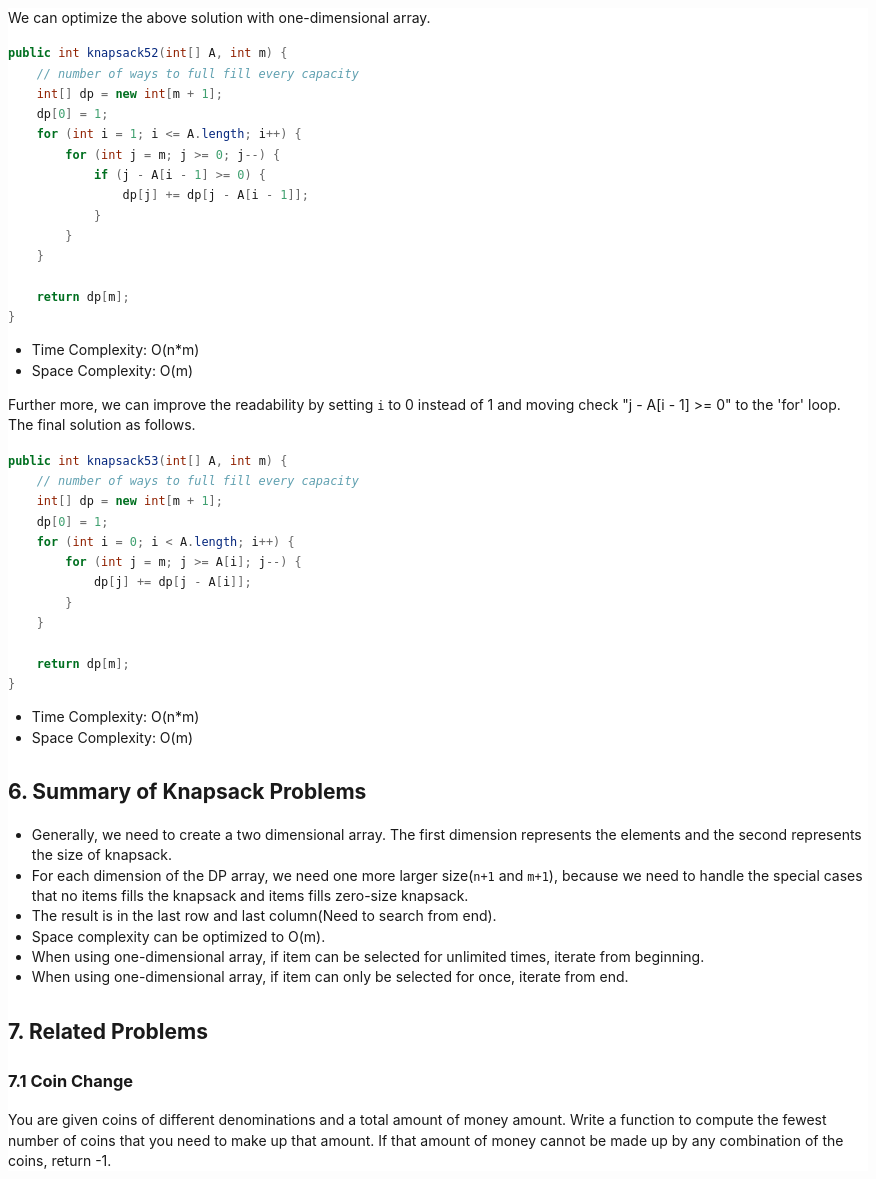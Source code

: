 We can optimize the above solution with one-dimensional array.
```java
public int knapsack52(int[] A, int m) {
    // number of ways to full fill every capacity
    int[] dp = new int[m + 1];
    dp[0] = 1;
    for (int i = 1; i <= A.length; i++) {
        for (int j = m; j >= 0; j--) {
            if (j - A[i - 1] >= 0) {
                dp[j] += dp[j - A[i - 1]];
            }
        }
    }

    return dp[m];
}
```
* Time Complexity: O(n*m)
* Space Complexity: O(m)

Further more, we can improve the readability by setting `i` to 0 instead of 1 and moving check "j - A[i - 1] >= 0" to the 'for' loop. The final solution as follows.
```java
public int knapsack53(int[] A, int m) {
    // number of ways to full fill every capacity
    int[] dp = new int[m + 1];
    dp[0] = 1;
    for (int i = 0; i < A.length; i++) {
        for (int j = m; j >= A[i]; j--) {
            dp[j] += dp[j - A[i]];
        }
    }

    return dp[m];
}
```
* Time Complexity: O(n*m)
* Space Complexity: O(m)

## 6. Summary of Knapsack Problems
* Generally, we need to create a two dimensional array. The first dimension represents the elements and the second represents the size of knapsack.
* For each dimension of the DP array, we need one more larger size(`n+1` and `m+1`), because we need to handle the special cases that no items fills the knapsack and items fills zero-size knapsack.
* The result is in the last row and last column(Need to search from end).
* Space complexity can be optimized to O(m).
* When using one-dimensional array, if item can be selected for unlimited times, iterate from beginning.
* When using one-dimensional array, if item can only be selected for once, iterate from end.

## 7. Related Problems
### 7.1 Coin Change
You are given coins of different denominations and a total amount of money amount. Write a function to compute the fewest number of coins that you need to make up that amount. If that amount of money cannot be made up by any combination of the coins, return -1.

